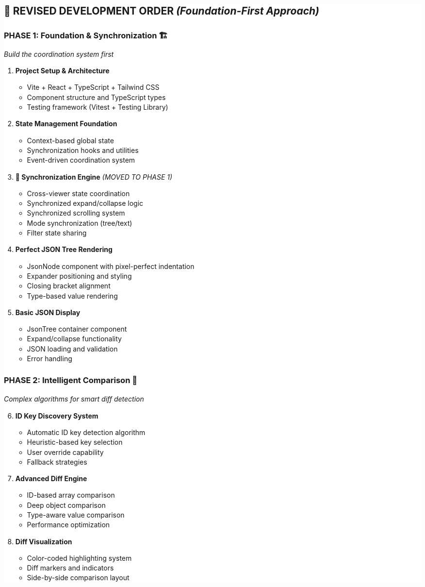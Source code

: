## 🚀 **REVISED DEVELOPMENT ORDER** *(Foundation-First Approach)*

### **PHASE 1: Foundation & Synchronization** 🏗️
*Build the coordination system first*

1. **Project Setup & Architecture**
   - Vite + React + TypeScript + Tailwind CSS
   - Component structure and TypeScript types
   - Testing framework (Vitest + Testing Library)

2. **State Management Foundation**
   - Context-based global state
   - Synchronization hooks and utilities
   - Event-driven coordination system

3. **🔗 Synchronization Engine** *(MOVED TO PHASE 1)*
   - Cross-viewer state coordination
   - Synchronized expand/collapse logic
   - Synchronized scrolling system
   - Mode synchronization (tree/text)
   - Filter state sharing

4. **Perfect JSON Tree Rendering**
   - JsonNode component with pixel-perfect indentation
   - Expander positioning and styling
   - Closing bracket alignment
   - Type-based value rendering

5. **Basic JSON Display**
   - JsonTree container component
   - Expand/collapse functionality
   - JSON loading and validation
   - Error handling

### **PHASE 2: Intelligent Comparison** 🧠
*Complex algorithms for smart diff detection*

6. **ID Key Discovery System**
   - Automatic ID key detection algorithm
   - Heuristic-based key selection
   - User override capability
   - Fallback strategies

7. **Advanced Diff Engine**
   - ID-based array comparison
   - Deep object comparison
   - Type-aware value comparison
   - Performance optimization

8. **Diff Visualization**
   - Color-coded highlighting system
   - Diff markers and indicators
   - Side-by-side comparison layout
